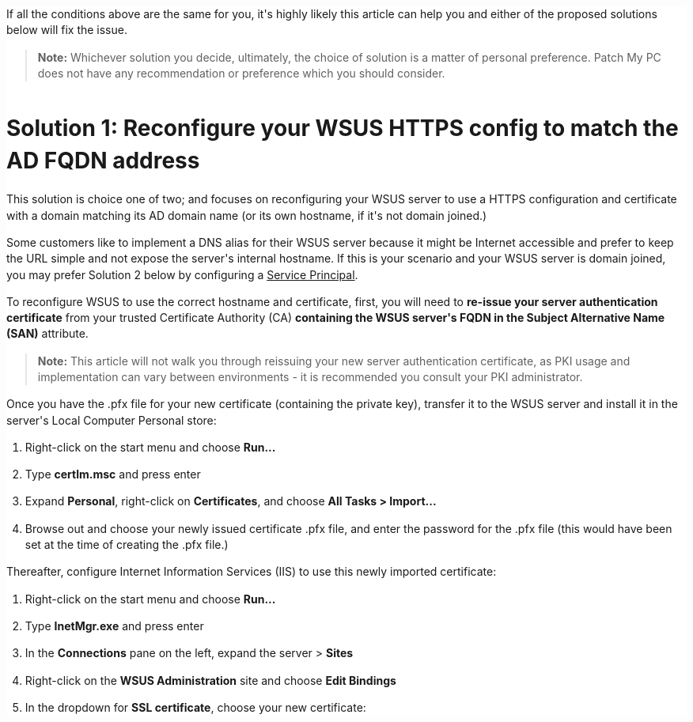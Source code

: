 If all the conditions above are the same for you, it's highly likely this article can help you and either of the proposed solutions below will fix the issue.

> **Note:** Whichever solution you decide, ultimately, the choice of solution is a matter of personal preference. Patch My PC does not have any recommendation or preference which you should consider.

# Solution 1: Reconfigure your WSUS HTTPS config to match the AD FQDN address

This solution is choice one of two; and focuses on reconfiguring your WSUS server to use a HTTPS configuration and certificate with a domain matching its AD domain name (or its own hostname, if it's not domain joined.)

Some customers like to implement a DNS alias for their WSUS server because it might be Internet accessible and prefer to keep the URL simple and not expose the server's internal hostname. If this is your scenario and your WSUS server is domain joined, you may prefer Solution 2 below by configuring a [Service Principal](https://learn.microsoft.com/en-us/windows/win32/ad/service-principal-names).

To reconfigure WSUS to use the correct hostname and certificate, first, you will need to **re-issue your server authentication certificate** from your trusted Certificate Authority (CA) **containing the WSUS server's FQDN in the Subject Alternative Name (SAN)** attribute.

> **Note:** This article will not walk you through reissuing your new server authentication certificate, as PKI usage and implementation can vary between environments - it is recommended you consult your PKI administrator.

Once you have the .pfx file for your new certificate (containing the private key), transfer it to the WSUS server and install it in the server's Local Computer Personal store:

1. Right-click on the start menu and choose **Run...**

3. Type **certlm.msc** and press enter

5. Expand **Personal**, right-click on **Certificates**, and choose **All Tasks > Import...**

7. Browse out and choose your newly issued certificate .pfx file, and enter the password for the .pfx file (this would have been set at the time of creating the .pfx file.)

Thereafter, configure Internet Information Services (IIS) to use this newly imported certificate:

1. Right-click on the start menu and choose **Run...**

3. Type **InetMgr.exe** and press enter

5. In the **Connections** pane on the left, expand the server > **Sites**

7. Right-click on the **WSUS Administration** site and choose **Edit Bindings**

9. In the dropdown for **SSL certificate**, choose your new certificate:
